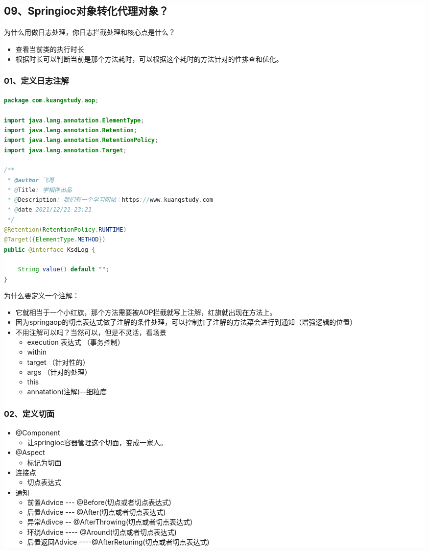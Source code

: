 

## 09、Springioc对象转化代理对象？

为什么用做日志处理，你日志拦截处理和核心点是什么？

- 查看当前类的执行时长
- 根据时长可以判断当前是那个方法耗时，可以根据这个耗时的方法针对的性排查和优化。

### 01、定义日志注解

```java
package com.kuangstudy.aop;

import java.lang.annotation.ElementType;
import java.lang.annotation.Retention;
import java.lang.annotation.RetentionPolicy;
import java.lang.annotation.Target;

/**
 * @author 飞哥
 * @Title: 学相伴出品
 * @Description: 我们有一个学习网站：https://www.kuangstudy.com
 * @date 2021/12/21 23:21
 */
@Retention(RetentionPolicy.RUNTIME)
@Target({ElementType.METHOD})
public @interface KsdLog {

    String value() default "";
}

```

为什么要定义一个注解：

- 它就相当于一个小红旗，那个方法需要被AOP拦截就写上注解，红旗就出现在方法上。
- 因为springaop的切点表达式做了注解的条件处理，可以控制加了注解的方法菜会进行到通知（增强逻辑的位置）
- 不用注解可以吗？当然可以，但是不灵活，看场景
  - execution 表达式 （事务控制）
  - within
  - target （针对性的）
  - args （针对的处理）
  - this
  - annatation(注解)--细粒度



### 02、定义切面

- @Component
  - 让springioc容器管理这个切面，变成一家人。
- @Aspect
  - 标记为切面
- 连接点
  - 切点表达式
- 通知
  - 前置Advice  --- @Before(切点或者切点表达式)
  - 后置Advice --- @After(切点或者切点表达式)
  - 异常Adivce -- @AfterThrowing(切点或者切点表达式)
  - 环绕Advice ---- @Around(切点或者切点表达式)
  - 后置返回Advice ----@AfterRetuning(切点或者切点表达式)
